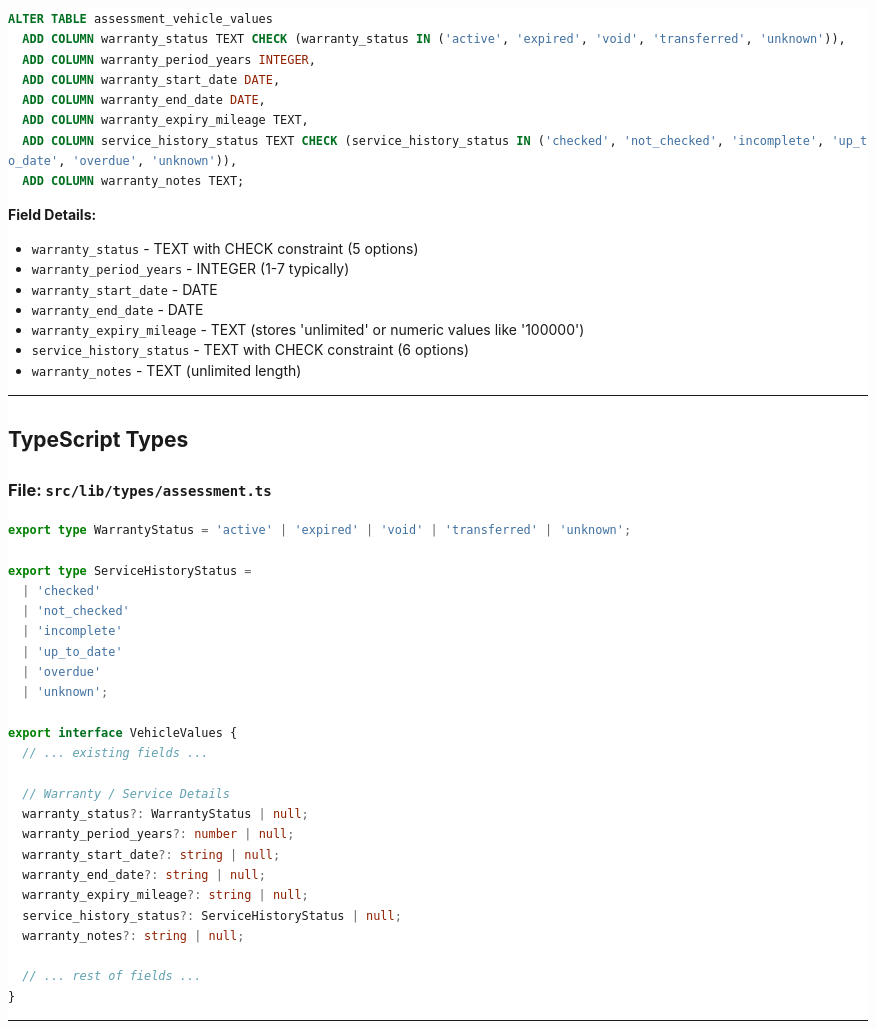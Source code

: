 ```sql
ALTER TABLE assessment_vehicle_values
  ADD COLUMN warranty_status TEXT CHECK (warranty_status IN ('active', 'expired', 'void', 'transferred', 'unknown')),
  ADD COLUMN warranty_period_years INTEGER,
  ADD COLUMN warranty_start_date DATE,
  ADD COLUMN warranty_end_date DATE,
  ADD COLUMN warranty_expiry_mileage TEXT,
  ADD COLUMN service_history_status TEXT CHECK (service_history_status IN ('checked', 'not_checked', 'incomplete', 'up_to_date', 'overdue', 'unknown')),
  ADD COLUMN warranty_notes TEXT;
```

**Field Details:**
- `warranty_status` - TEXT with CHECK constraint (5 options)
- `warranty_period_years` - INTEGER (1-7 typically)
- `warranty_start_date` - DATE
- `warranty_end_date` - DATE
- `warranty_expiry_mileage` - TEXT (stores 'unlimited' or numeric values like '100000')
- `service_history_status` - TEXT with CHECK constraint (6 options)
- `warranty_notes` - TEXT (unlimited length)

---

## TypeScript Types

### **File**: `src/lib/types/assessment.ts`

```typescript
export type WarrantyStatus = 'active' | 'expired' | 'void' | 'transferred' | 'unknown';

export type ServiceHistoryStatus =
  | 'checked'
  | 'not_checked'
  | 'incomplete'
  | 'up_to_date'
  | 'overdue'
  | 'unknown';

export interface VehicleValues {
  // ... existing fields ...
  
  // Warranty / Service Details
  warranty_status?: WarrantyStatus | null;
  warranty_period_years?: number | null;
  warranty_start_date?: string | null;
  warranty_end_date?: string | null;
  warranty_expiry_mileage?: string | null;
  service_history_status?: ServiceHistoryStatus | null;
  warranty_notes?: string | null;
  
  // ... rest of fields ...
}
```

---